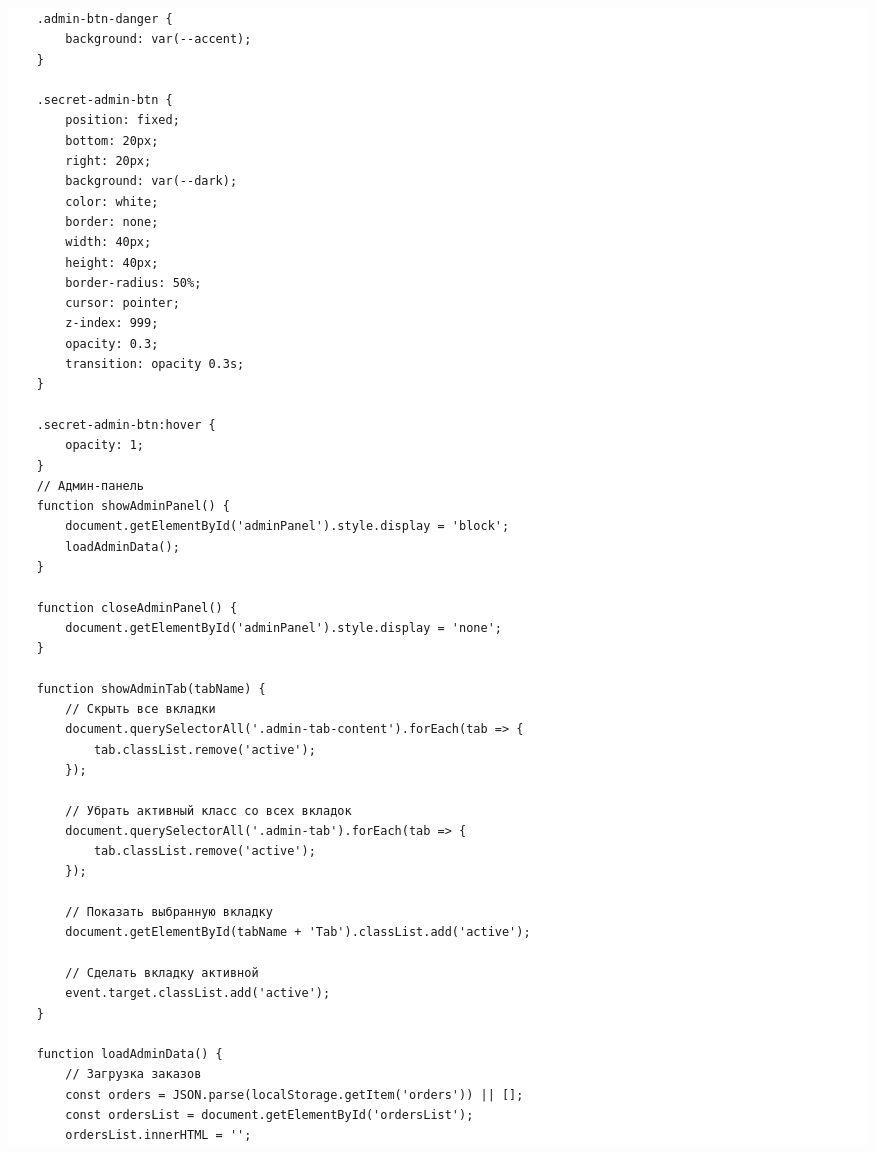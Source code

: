         .admin-btn-danger {
            background: var(--accent);
        }

        .secret-admin-btn {
            position: fixed;
            bottom: 20px;
            right: 20px;
            background: var(--dark);
            color: white;
            border: none;
            width: 40px;
            height: 40px;
            border-radius: 50%;
            cursor: pointer;
            z-index: 999;
            opacity: 0.3;
            transition: opacity 0.3s;
        }

        .secret-admin-btn:hover {
            opacity: 1;
        }
        // Админ-панель
        function showAdminPanel() {
            document.getElementById('adminPanel').style.display = 'block';
            loadAdminData();
        }

        function closeAdminPanel() {
            document.getElementById('adminPanel').style.display = 'none';
        }

        function showAdminTab(tabName) {
            // Скрыть все вкладки
            document.querySelectorAll('.admin-tab-content').forEach(tab => {
                tab.classList.remove('active');
            });
            
            // Убрать активный класс со всех вкладок
            document.querySelectorAll('.admin-tab').forEach(tab => {
                tab.classList.remove('active');
            });
            
            // Показать выбранную вкладку
            document.getElementById(tabName + 'Tab').classList.add('active');
            
            // Сделать вкладку активной
            event.target.classList.add('active');
        }

        function loadAdminData() {
            // Загрузка заказов
            const orders = JSON.parse(localStorage.getItem('orders')) || [];
            const ordersList = document.getElementById('ordersList');
            ordersList.innerHTML = '';
            